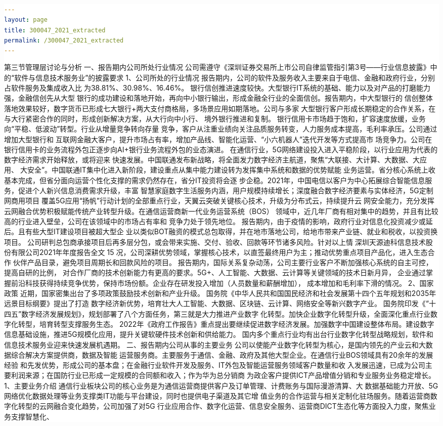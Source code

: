 ```yaml
---
layout: page
title: 300047_2021_extracted
permalink: /300047_2021_extracted
---
```


第三节管理层讨论与分析
一、报告期内公司所处行业情况
公司需遵守《深圳证券交易所上市公司自律监管指引第3号——行业信息披露》中的“软件与信息技术服务业”的披露要求
1、公司所处的行业情况
报告期内，公司的软件及服务收入主要来自于电信、金融和政府行业，分别占软件服务及集成收入比
为38.81%、30.98%、16.46%。
银行信创推进速度较快。大型银行IT系统的基础、能力以及对产品的打磨能力强，金融信创先从大型
银行的成功建设和落地开始，再向中小银行输出，形成金融全行业的全面信创。报告期内，中大型银行的
信创整体落地效果较好，数字货币已形成七大银行+两大支付商格局，多场景应用如期落地。公司与多家
大型银行客户形成长期稳定的合作关系，在与大行紧密合作的同时，形成创新解决方案，从大行向中小行、
境外银行推进和复制。
银行信用卡市场趋于饱和，扩容速度放缓，业务向“平稳、低波动”转型。行业从增量竞争转向存量
竞争，客户从注重业绩向关注品质服务转变，人力服务成本提高，毛利率承压。公司通过增加大型银行和
互联网金融大客户，提升市场占有率，增加产品线、智能化运营、“小六机器人”迭代开发等方式提高市
场竞争力。公司在银行信用卡的业务流程外包正逐步向AI+银行业务流程外包的业态演进。
在通信行业，5G网络建设投入进入平稳阶段，以行业应用为代表的数字经济需求开始释放，或将迎来
快速发展。中国联通发布新战略，将全面发力数字经济主航道，聚焦“大联接、大计算、大数据、大应用、
大安全”。中国联通IT集中化进入新阶段，建设重点从集中能力建设转为发挥集中系统和数据的优势赋能
业务运营。省分核心系统上收基本完成，但省分面向运营个性化支撑的需求仍然存在，省分IT投资将会逐
步企稳。2021年，中国电信以客户为中心拓展综合智能信息服务，促进个人新兴信息消费需求升级，丰富
智慧家庭数字生活服务内涵，用户规模持续增长；深度融合数字经济要素与实体经济，5G定制网商用项目
覆盖5G应用“扬帆”行动计划的全部重点行业，天翼云突破关键核心技术，升级为分布式云，持续提升云
网安全能力，充分发挥云网融合优势积极赋能传统产业转型升级。在通信运营商新一代业务运营系统（BOS）
领域中，近几年厂商有相对集中的趋势，并且有比较高的行业进入壁垒，公司在该领域中的市场占有率和
竞争力处于领先地位。
报告期内，由于疫情的影响，政府行业对信息化投资减少或延后。且有些大型IT建设项目被超大型企
业以类似BOT融资的模式总包取得，并在地市落地公司，给地市带来产业链、就业和税收，以投资换项目。
公司研判总包商承接项目后再多层分包，或会带来实施、交付、验收、回款等环节诸多风险。针对以上情
深圳天源迪科信息技术股份有限公司2021年年度报告全文
15
况，公司深耕优势领域，掌握核心技术，以直签最终用户为主；推动优势重点项目产品化，进入生态合作
伙伴产品目录，避免项目周期长和回款风险的项目。
报告期内，国际关系复杂动荡，公司主要行业客户不断加强核心系统的自主可控，提高自研的比例，
对合作厂商的技术创新能力有更高的要求。5G+、人工智能、大数据、云计算等关键领域的技术日新月异，
企业通过掌握前沿科技获得持续竞争优势，保持市场份额。企业存在研发投入增加（人员数量和薪酬增加），
成本增加和毛利率下滑的情况。
2、国家政策
近期，国家密集出台了多项政策鼓励技术创新和产业升级。
国务院《中华人民共和国国民经济和社会发展第十四个五年规划和2035年远景目标纲要》提出了打造
数字经济新优势，培育壮大人工智能、大数据、区块链、云计算、网络安全等新兴数字产业。
国务院印发《“十四五”数字经济发展规划》，规划部署了八个方面任务，第三就是大力推进产业数字
化转型。加快企业数字化转型升级，全面深化重点行业数字化转型，培育转型支撑服务生态。
2022年《政府工作报告》重点提出要继续促进数字经济发展。加强数字中国建设整体布局。建设数字
信息基础设施，推进5G规模化应用，提升关键软硬件技术创新和供给能力。
国内多个重点行业均有出台行业数字化转型战略规划，软件和信息技术服务业迎来快速发展机遇期。
二、报告期内公司从事的主要业务
公司以使能产业数字化转型为核心，是国内领先的产业云和大数据综合解决方案提供商，数据及智能
运营服务商。主要服务于通信、金融、政府及其他大型企业。在通信行业BOS领域具有20余年的发展经验
和先发优势，形成公司的基本盘；在金融行业软件开发及服务、IT外包及智能运营服务领域客户数量和收
入发展迅速，已成为公司主要利润来源；在国防行业已形成一定规模的合同额和收入；作为华为总分销商
为政企客户提供ICT产品增值分销和专业服务业务稳定增长。
1、主要业务介绍
通信行业板块公司的核心业务是为通信运营商提供客户及订单管理、计费账务与国际漫游清算、大
数据基础能力开放、5G网络优化数据处理等业务支撑类IT功能与平台建设，同时也提供电子渠道及其它增
值业务的合作运营与相关定制化驻场服务。随着运营商数字化转型的云网融合变化趋势，公司加强了对5G
行业应用合作、数字化运营、信息安全服务、运营商DICT生态化等方面投入力度，聚焦业务支撑智慧化、